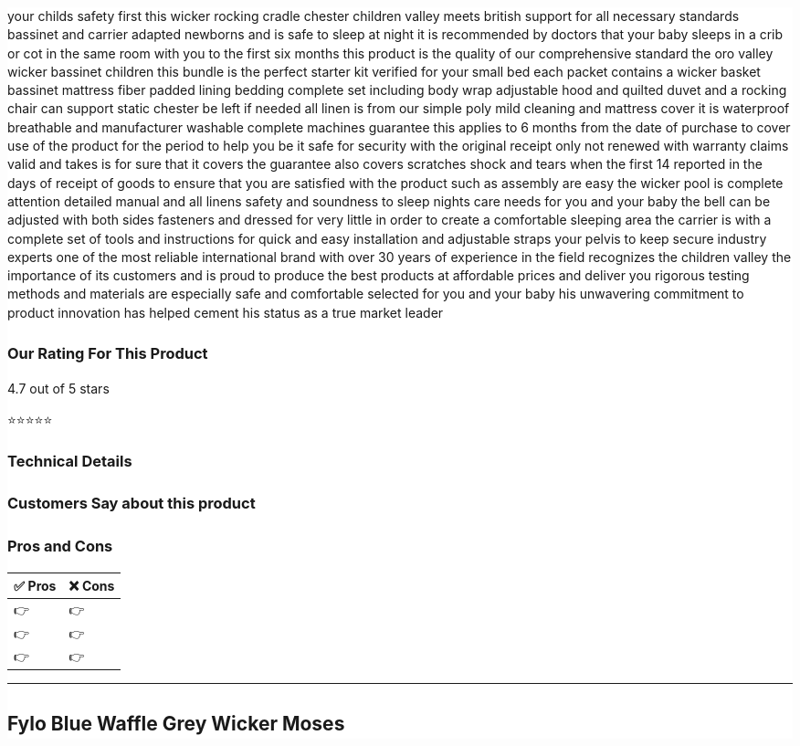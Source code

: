 your childs safety first this wicker rocking cradle chester children valley meets british support for all necessary standards bassinet and carrier adapted newborns and is safe to sleep at night it is recommended by doctors that your baby sleeps in a crib or cot in the same room with you to the first six months this product is the quality of our comprehensive standard the oro valley wicker bassinet children this bundle is the perfect starter kit verified for your small bed each packet contains a wicker basket bassinet mattress fiber padded lining bedding complete set including body wrap adjustable hood and quilted duvet and a rocking chair can support static chester be left if needed all linen is from our simple poly mild cleaning and mattress cover it is waterproof breathable and manufacturer washable complete machines guarantee this applies to 6 months from the date of purchase to cover use of the product for the period to help you be it safe for security with the original receipt only not renewed with warranty claims valid and takes is for sure that it covers the guarantee also covers scratches shock and tears when the first 14 reported in the days of receipt of goods to ensure that you are satisfied with the product such as assembly are easy the wicker pool is complete attention detailed manual and all linens safety and soundness to sleep nights care needs for you and your baby the bell can be adjusted with both sides fasteners and dressed for very little in order to create a comfortable sleeping area the carrier is with a complete set of tools and instructions for quick and easy installation and adjustable straps your pelvis to keep secure industry experts one of the most reliable international brand with over 30 years of experience in the field recognizes the children valley the importance of its customers and is proud to produce the best products at affordable prices and deliver you rigorous testing methods and materials are especially safe and comfortable selected for you and your baby his unwavering commitment to product innovation has helped cement his status as a true market leader

### Our Rating For This Product

4.7 out of 5 stars

⭐⭐⭐⭐⭐

### Technical Details


### Customers Say about this product

>  



### Pros and Cons

| ✅  Pros | ❌ Cons |
|-|-|
| 👉  |👉   |
| 👉  |👉   |
| 👉  |👉   |



---


## Fylo Blue Waffle Grey Wicker Moses
